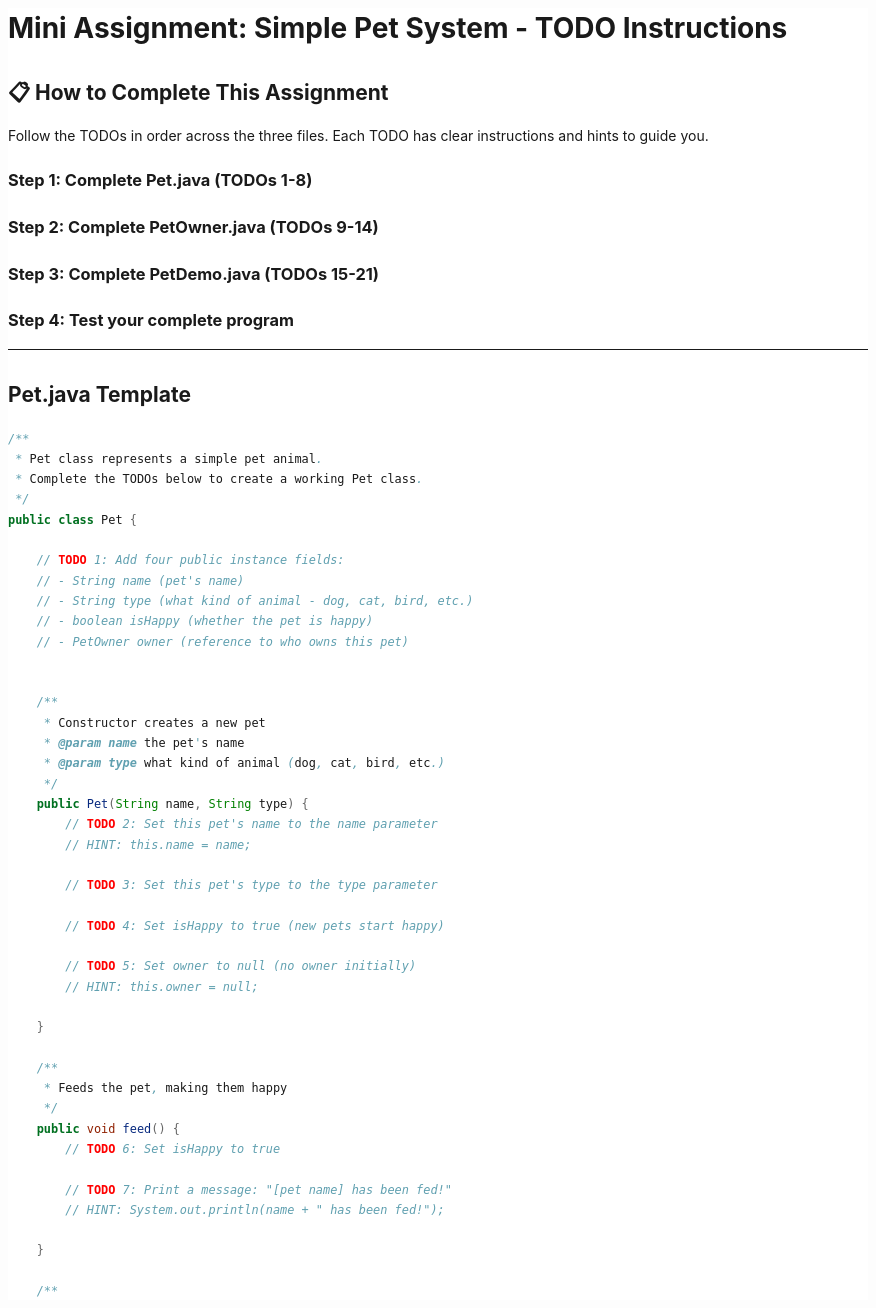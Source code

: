 # Mini Assignment: Simple Pet System - TODO Instructions

## 📋 How to Complete This Assignment

Follow the TODOs in order across the three files. Each TODO has clear instructions and hints to guide you.

### **Step 1**: Complete Pet.java (TODOs 1-8)
### **Step 2**: Complete PetOwner.java (TODOs 9-14) 
### **Step 3**: Complete PetDemo.java (TODOs 15-21)
### **Step 4**: Test your complete program

---

## Pet.java Template

```java
/**
 * Pet class represents a simple pet animal.
 * Complete the TODOs below to create a working Pet class.
 */
public class Pet {
    
    // TODO 1: Add four public instance fields:
    // - String name (pet's name)
    // - String type (what kind of animal - dog, cat, bird, etc.)
    // - boolean isHappy (whether the pet is happy)
    // - PetOwner owner (reference to who owns this pet)
    
    
    /**
     * Constructor creates a new pet
     * @param name the pet's name
     * @param type what kind of animal (dog, cat, bird, etc.)
     */
    public Pet(String name, String type) {
        // TODO 2: Set this pet's name to the name parameter
        // HINT: this.name = name;
        
        // TODO 3: Set this pet's type to the type parameter
        
        // TODO 4: Set isHappy to true (new pets start happy)
        
        // TODO 5: Set owner to null (no owner initially)
        // HINT: this.owner = null;
        
    }
    
    /**
     * Feeds the pet, making them happy
     */
    public void feed() {
        // TODO 6: Set isHappy to true
        
        // TODO 7: Print a message: "[pet name] has been fed!"
        // HINT: System.out.println(name + " has been fed!");
        
    }
    
    /**
```